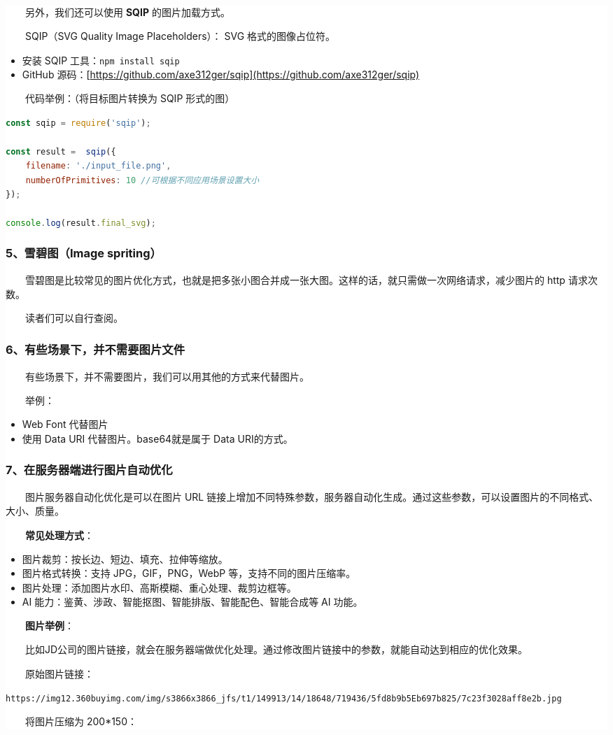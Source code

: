 　　另外，我们还可以使用 **SQIP** 的图片加载方式。

　　SQIP（SVG Quality Image Placeholders）： SVG 格式的图像占位符。

- 安装  SQIP 工具：`npm install sqip`
- GitHub 源码：[https://github.com/axe312ger/sqip](https://github.com/axe312ger/sqip)

　　代码举例：（将目标图片转换为 SQIP 形式的图）

```js
const sqip = require('sqip');

const result =  sqip({
    filename: './input_file.png',
    numberOfPrimitives: 10 //可根据不同应用场景设置大小
});

console.log(result.final_svg);
```

### 5、雪碧图（Image spriting）

　　雪碧图是比较常见的图片优化方式，也就是把多张小图合并成一张大图。这样的话，就只需做一次网络请求，减少图片的 http 请求次数。

　　读者们可以自行查阅。

### 6、有些场景下，并不需要图片文件

　　有些场景下，并不需要图片，我们可以用其他的方式来代替图片。

　　举例：

- Web Font 代替图片
- 使用 Data URI 代替图片。base64就是属于 Data URI的方式。

### 7、在服务器端进行图片自动优化

　　图片服务器自动化优化是可以在图片 URL 链接上增加不同特殊参数，服务器自动化生成。通过这些参数，可以设置图片的不同格式、大小、质量。

　　**常见处理方式**：

- 图片裁剪：按长边、短边、填充、拉伸等缩放。
- 图片格式转换：支持 JPG，GIF，PNG，WebP 等，支持不同的图片压缩率。
- 图片处理：添加图片水印、高斯模糊、重心处理、裁剪边框等。
- AI 能力：鉴黄、涉政、智能抠图、智能排版、智能配色、智能合成等 AI 功能。

　　**图片举例**：

　　比如JD公司的图片链接，就会在服务器端做优化处理。通过修改图片链接中的参数，就能自动达到相应的优化效果。

　　原始图片链接：

```
https://img12.360buyimg.com/img/s3866x3866_jfs/t1/149913/14/18648/719436/5fd8b9b5Eb697b825/7c23f3028aff8e2b.jpg
```

　　将图片压缩为 200*150：
